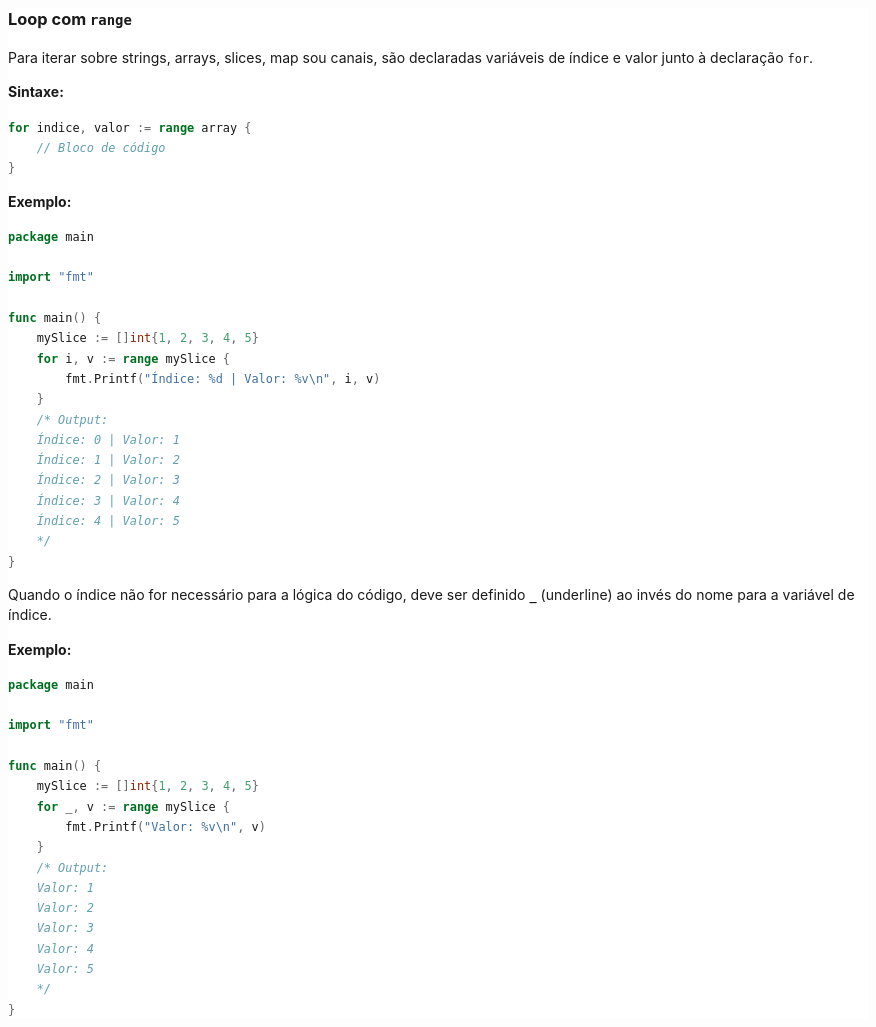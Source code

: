 ``` go
```

### Loop com `range`

Para iterar sobre strings, arrays, slices, map sou canais, são declaradas variáveis de índice e valor junto à declaração `for`.

**Sintaxe:**

``` go
for indice, valor := range array {
    // Bloco de código
}
```

**Exemplo:**

``` go
package main

import "fmt"

func main() {
    mySlice := []int{1, 2, 3, 4, 5}
    for i, v := range mySlice {
        fmt.Printf("Índice: %d | Valor: %v\n", i, v)
    }
    /* Output:
    Índice: 0 | Valor: 1
    Índice: 1 | Valor: 2
    Índice: 2 | Valor: 3
    Índice: 3 | Valor: 4
    Índice: 4 | Valor: 5
    */
}
```

Quando o índice não for necessário para a lógica do código, deve ser definido **`_`** (underline) ao invés do nome para a variável de índice.

**Exemplo:**

``` go
package main

import "fmt"

func main() {
    mySlice := []int{1, 2, 3, 4, 5}
    for _, v := range mySlice {
        fmt.Printf("Valor: %v\n", v)
    }
    /* Output:
    Valor: 1
    Valor: 2
    Valor: 3
    Valor: 4
    Valor: 5
    */
}
```
